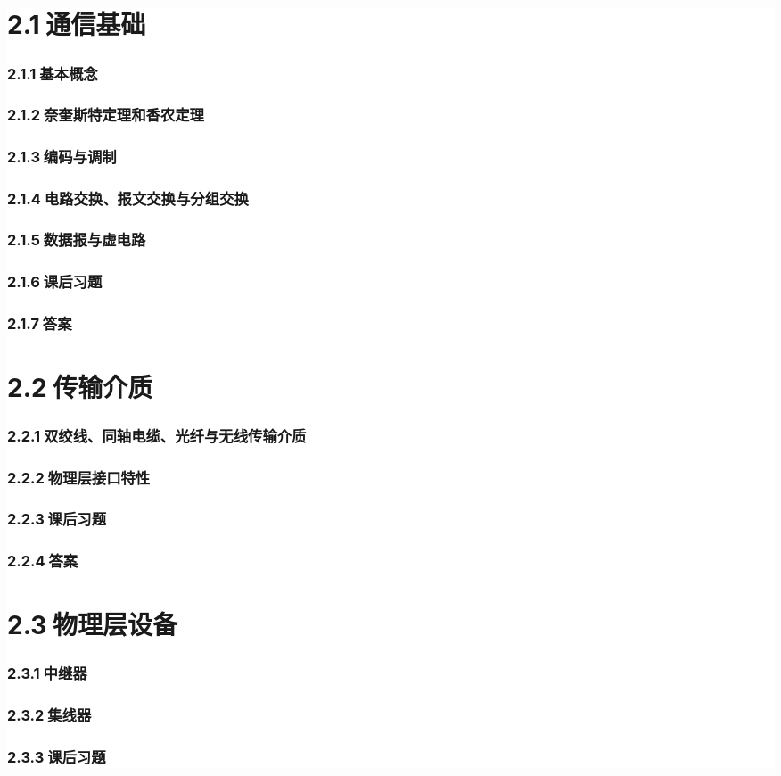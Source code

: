 
# 2.1 通信基础

### 2.1.1 基本概念

### 2.1.2 奈奎斯特定理和香农定理

### 2.1.3 编码与调制

### 2.1.4 电路交换、报文交换与分组交换

### 2.1.5 数据报与虚电路





### 2.1.6 课后习题

### 2.1.7 答案



# 2.2 传输介质

### 2.2.1 双绞线、同轴电缆、光纤与无线传输介质

### 2.2.2 物理层接口特性





### 2.2.3 课后习题

### 2.2.4 答案







# 2.3 物理层设备

### 2.3.1 中继器

### 2.3.2 集线器





### 2.3.3 课后习题
